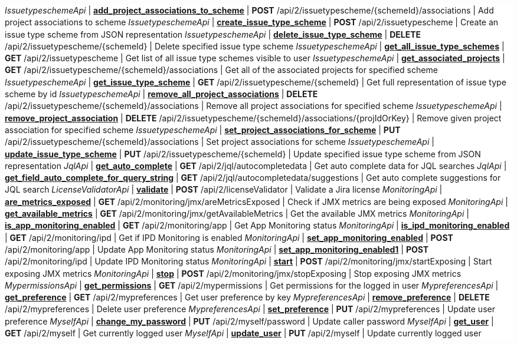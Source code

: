 *IssuetypeschemeApi* | [**add_project_associations_to_scheme**](docs/IssuetypeschemeApi.md#add_project_associations_to_scheme) | **POST** /api/2/issuetypescheme/{schemeId}/associations | Add project associations to scheme
*IssuetypeschemeApi* | [**create_issue_type_scheme**](docs/IssuetypeschemeApi.md#create_issue_type_scheme) | **POST** /api/2/issuetypescheme | Create an issue type scheme from JSON representation
*IssuetypeschemeApi* | [**delete_issue_type_scheme**](docs/IssuetypeschemeApi.md#delete_issue_type_scheme) | **DELETE** /api/2/issuetypescheme/{schemeId} | Delete specified issue type scheme
*IssuetypeschemeApi* | [**get_all_issue_type_schemes**](docs/IssuetypeschemeApi.md#get_all_issue_type_schemes) | **GET** /api/2/issuetypescheme | Get list of all issue type schemes visible to user
*IssuetypeschemeApi* | [**get_associated_projects**](docs/IssuetypeschemeApi.md#get_associated_projects) | **GET** /api/2/issuetypescheme/{schemeId}/associations | Get all of the associated projects for specified scheme
*IssuetypeschemeApi* | [**get_issue_type_scheme**](docs/IssuetypeschemeApi.md#get_issue_type_scheme) | **GET** /api/2/issuetypescheme/{schemeId} | Get full representation of issue type scheme by id
*IssuetypeschemeApi* | [**remove_all_project_associations**](docs/IssuetypeschemeApi.md#remove_all_project_associations) | **DELETE** /api/2/issuetypescheme/{schemeId}/associations | Remove all project associations for specified scheme
*IssuetypeschemeApi* | [**remove_project_association**](docs/IssuetypeschemeApi.md#remove_project_association) | **DELETE** /api/2/issuetypescheme/{schemeId}/associations/{projIdOrKey} | Remove given project association for specified scheme
*IssuetypeschemeApi* | [**set_project_associations_for_scheme**](docs/IssuetypeschemeApi.md#set_project_associations_for_scheme) | **PUT** /api/2/issuetypescheme/{schemeId}/associations | Set project associations for scheme
*IssuetypeschemeApi* | [**update_issue_type_scheme**](docs/IssuetypeschemeApi.md#update_issue_type_scheme) | **PUT** /api/2/issuetypescheme/{schemeId} | Update specified issue type scheme from JSON representation
*JqlApi* | [**get_auto_complete**](docs/JqlApi.md#get_auto_complete) | **GET** /api/2/jql/autocompletedata | Get auto complete data for JQL searches
*JqlApi* | [**get_field_auto_complete_for_query_string**](docs/JqlApi.md#get_field_auto_complete_for_query_string) | **GET** /api/2/jql/autocompletedata/suggestions | Get auto complete suggestions for JQL search
*LicenseValidatorApi* | [**validate**](docs/LicenseValidatorApi.md#validate) | **POST** /api/2/licenseValidator | Validate a Jira license
*MonitoringApi* | [**are_metrics_exposed**](docs/MonitoringApi.md#are_metrics_exposed) | **GET** /api/2/monitoring/jmx/areMetricsExposed | Check if JMX metrics are being exposed
*MonitoringApi* | [**get_available_metrics**](docs/MonitoringApi.md#get_available_metrics) | **GET** /api/2/monitoring/jmx/getAvailableMetrics | Get the available JMX metrics
*MonitoringApi* | [**is_app_monitoring_enabled**](docs/MonitoringApi.md#is_app_monitoring_enabled) | **GET** /api/2/monitoring/app | Get App Monitoring status
*MonitoringApi* | [**is_ipd_monitoring_enabled**](docs/MonitoringApi.md#is_ipd_monitoring_enabled) | **GET** /api/2/monitoring/ipd | Get if IPD Monitoring is enabled
*MonitoringApi* | [**set_app_monitoring_enabled**](docs/MonitoringApi.md#set_app_monitoring_enabled) | **POST** /api/2/monitoring/app | Update App Monitoring status
*MonitoringApi* | [**set_app_monitoring_enabled1**](docs/MonitoringApi.md#set_app_monitoring_enabled1) | **POST** /api/2/monitoring/ipd | Update IPD Monitoring status
*MonitoringApi* | [**start**](docs/MonitoringApi.md#start) | **POST** /api/2/monitoring/jmx/startExposing | Start exposing JMX metrics
*MonitoringApi* | [**stop**](docs/MonitoringApi.md#stop) | **POST** /api/2/monitoring/jmx/stopExposing | Stop exposing JMX metrics
*MypermissionsApi* | [**get_permissions**](docs/MypermissionsApi.md#get_permissions) | **GET** /api/2/mypermissions | Get permissions for the logged in user
*MypreferencesApi* | [**get_preference**](docs/MypreferencesApi.md#get_preference) | **GET** /api/2/mypreferences | Get user preference by key
*MypreferencesApi* | [**remove_preference**](docs/MypreferencesApi.md#remove_preference) | **DELETE** /api/2/mypreferences | Delete user preference
*MypreferencesApi* | [**set_preference**](docs/MypreferencesApi.md#set_preference) | **PUT** /api/2/mypreferences | Update user preference
*MyselfApi* | [**change_my_password**](docs/MyselfApi.md#change_my_password) | **PUT** /api/2/myself/password | Update caller password
*MyselfApi* | [**get_user**](docs/MyselfApi.md#get_user) | **GET** /api/2/myself | Get currently logged user
*MyselfApi* | [**update_user**](docs/MyselfApi.md#update_user) | **PUT** /api/2/myself | Update currently logged user